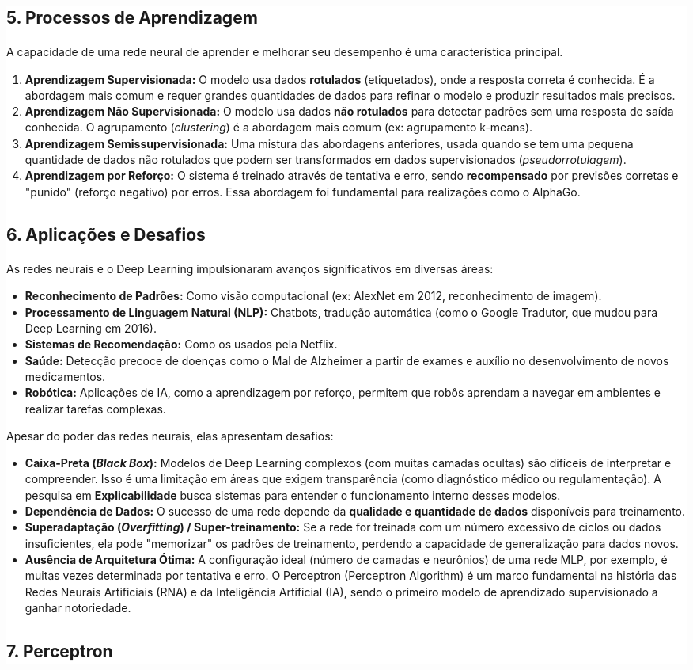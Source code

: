 ## 5. Processos de Aprendizagem

A capacidade de uma rede neural de aprender e melhorar seu desempenho é uma característica principal.

1.  **Aprendizagem Supervisionada:** O modelo usa dados **rotulados** (etiquetados), onde a resposta correta é conhecida. É a abordagem mais comum e requer grandes quantidades de dados para refinar o modelo e produzir resultados mais precisos.
2.  **Aprendizagem Não Supervisionada:** O modelo usa dados **não rotulados** para detectar padrões sem uma resposta de saída conhecida. O agrupamento (_clustering_) é a abordagem mais comum (ex: agrupamento k-means).
3.  **Aprendizagem Semissupervisionada:** Uma mistura das abordagens anteriores, usada quando se tem uma pequena quantidade de dados não rotulados que podem ser transformados em dados supervisionados (_pseudorrotulagem_).
4.  **Aprendizagem por Reforço:** O sistema é treinado através de tentativa e erro, sendo **recompensado** por previsões corretas e "punido" (reforço negativo) por erros. Essa abordagem foi fundamental para realizações como o AlphaGo.

## 6. Aplicações e Desafios

As redes neurais e o Deep Learning impulsionaram avanços significativos em diversas áreas:

-   **Reconhecimento de Padrões:** Como visão computacional (ex: AlexNet em 2012, reconhecimento de imagem).
-   **Processamento de Linguagem Natural (NLP):** Chatbots, tradução automática (como o Google Tradutor, que mudou para Deep Learning em 2016).
-   **Sistemas de Recomendação:** Como os usados pela Netflix.
-   **Saúde:** Detecção precoce de doenças como o Mal de Alzheimer a partir de exames e auxílio no desenvolvimento de novos medicamentos.
-   **Robótica:** Aplicações de IA, como a aprendizagem por reforço, permitem que robôs aprendam a navegar em ambientes e realizar tarefas complexas.

Apesar do poder das redes neurais, elas apresentam desafios:

-   **Caixa-Preta (_Black Box_):** Modelos de Deep Learning complexos (com muitas camadas ocultas) são difíceis de interpretar e compreender. Isso é uma limitação em áreas que exigem transparência (como diagnóstico médico ou regulamentação). A pesquisa em **Explicabilidade** busca sistemas para entender o funcionamento interno desses modelos.
-   **Dependência de Dados:** O sucesso de uma rede depende da **qualidade e quantidade de dados** disponíveis para treinamento.
-   **Superadaptação (_Overfitting_) / Super-treinamento:** Se a rede for treinada com um número excessivo de ciclos ou dados insuficientes, ela pode "memorizar" os padrões de treinamento, perdendo a capacidade de generalização para dados novos.
-   **Ausência de Arquitetura Ótima:** A configuração ideal (número de camadas e neurônios) de uma rede MLP, por exemplo, é muitas vezes determinada por tentativa e erro.
O Perceptron (Perceptron Algorithm) é um marco fundamental na história das Redes Neurais Artificiais (RNA) e da Inteligência Artificial (IA), sendo o primeiro modelo de aprendizado supervisionado a ganhar notoriedade.

## 7. Perceptron


